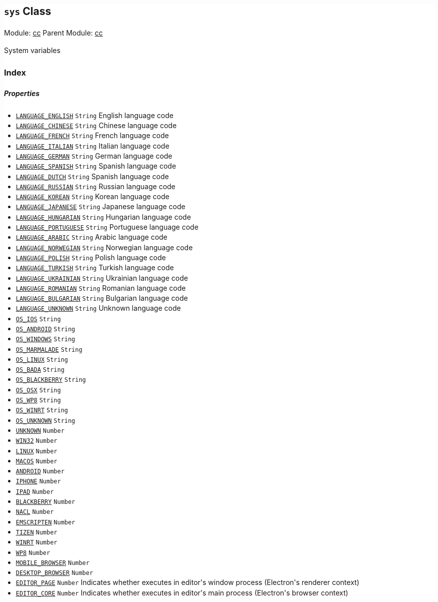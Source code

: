 ## `sys` Class



Module: [cc](../modules/cc.md)
Parent Module: [cc](../modules/cc.md)


System variables



### Index

##### Properties

  - [`LANGUAGE_ENGLISH`](#languageenglish) `String` English language code
  - [`LANGUAGE_CHINESE`](#languagechinese) `String` Chinese language code
  - [`LANGUAGE_FRENCH`](#languagefrench) `String` French language code
  - [`LANGUAGE_ITALIAN`](#languageitalian) `String` Italian language code
  - [`LANGUAGE_GERMAN`](#languagegerman) `String` German language code
  - [`LANGUAGE_SPANISH`](#languagespanish) `String` Spanish language code
  - [`LANGUAGE_DUTCH`](#languagedutch) `String` Spanish language code
  - [`LANGUAGE_RUSSIAN`](#languagerussian) `String` Russian language code
  - [`LANGUAGE_KOREAN`](#languagekorean) `String` Korean language code
  - [`LANGUAGE_JAPANESE`](#languagejapanese) `String` Japanese language code
  - [`LANGUAGE_HUNGARIAN`](#languagehungarian) `String` Hungarian language code
  - [`LANGUAGE_PORTUGUESE`](#languageportuguese) `String` Portuguese language code
  - [`LANGUAGE_ARABIC`](#languagearabic) `String` Arabic language code
  - [`LANGUAGE_NORWEGIAN`](#languagenorwegian) `String` Norwegian language code
  - [`LANGUAGE_POLISH`](#languagepolish) `String` Polish language code
  - [`LANGUAGE_TURKISH`](#languageturkish) `String` Turkish language code
  - [`LANGUAGE_UKRAINIAN`](#languageukrainian) `String` Ukrainian language code
  - [`LANGUAGE_ROMANIAN`](#languageromanian) `String` Romanian language code
  - [`LANGUAGE_BULGARIAN`](#languagebulgarian) `String` Bulgarian language code
  - [`LANGUAGE_UNKNOWN`](#languageunknown) `String` Unknown language code
  - [`OS_IOS`](#osios) `String` 
  - [`OS_ANDROID`](#osandroid) `String` 
  - [`OS_WINDOWS`](#oswindows) `String` 
  - [`OS_MARMALADE`](#osmarmalade) `String` 
  - [`OS_LINUX`](#oslinux) `String` 
  - [`OS_BADA`](#osbada) `String` 
  - [`OS_BLACKBERRY`](#osblackberry) `String` 
  - [`OS_OSX`](#ososx) `String` 
  - [`OS_WP8`](#oswp8) `String` 
  - [`OS_WINRT`](#oswinrt) `String` 
  - [`OS_UNKNOWN`](#osunknown) `String` 
  - [`UNKNOWN`](#unknown) `Number` 
  - [`WIN32`](#win32) `Number` 
  - [`LINUX`](#linux) `Number` 
  - [`MACOS`](#macos) `Number` 
  - [`ANDROID`](#android) `Number` 
  - [`IPHONE`](#iphone) `Number` 
  - [`IPAD`](#ipad) `Number` 
  - [`BLACKBERRY`](#blackberry) `Number` 
  - [`NACL`](#nacl) `Number` 
  - [`EMSCRIPTEN`](#emscripten) `Number` 
  - [`TIZEN`](#tizen) `Number` 
  - [`WINRT`](#winrt) `Number` 
  - [`WP8`](#wp8) `Number` 
  - [`MOBILE_BROWSER`](#mobilebrowser) `Number` 
  - [`DESKTOP_BROWSER`](#desktopbrowser) `Number` 
  - [`EDITOR_PAGE`](#editorpage) `Number` Indicates whether executes in editor's window process (Electron's renderer context)
  - [`EDITOR_CORE`](#editorcore) `Number` Indicates whether executes in editor's main process (Electron's browser context)